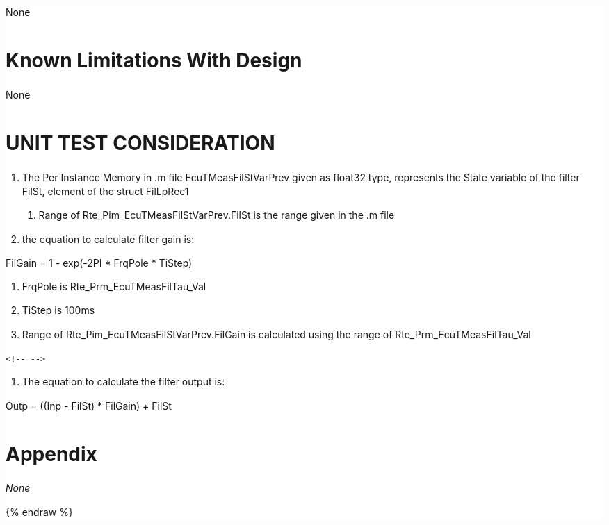 
None

# Known Limitations With Design

None

# UNIT TEST CONSIDERATION

1.  The Per Instance Memory in .m file EcuTMeasFilStVarPrev given as
    float32 type, represents the State variable of the filter FilSt,
    element of the struct FilLpRec1

    1.  Range of Rte_Pim_EcuTMeasFilStVarPrev.FilSt is the range given
        in the .m file

2.  the equation to calculate filter gain is:

FilGain = 1 - exp(-2PI \* FrqPole \* TiStep)

1.  FrqPole is Rte_Prm_EcuTMeasFilTau_Val

2.  TiStep is 100ms

3.  Range of Rte_Pim_EcuTMeasFilStVarPrev.FilGain is calculated using
    the range of Rte_Prm_EcuTMeasFilTau_Val

```{=html}
<!-- -->
```
1.  The equation to calculate the filter output is:

Outp = ((Inp - FilSt) \* FilGain) + FilSt

# Appendix

*None*

{% endraw %}